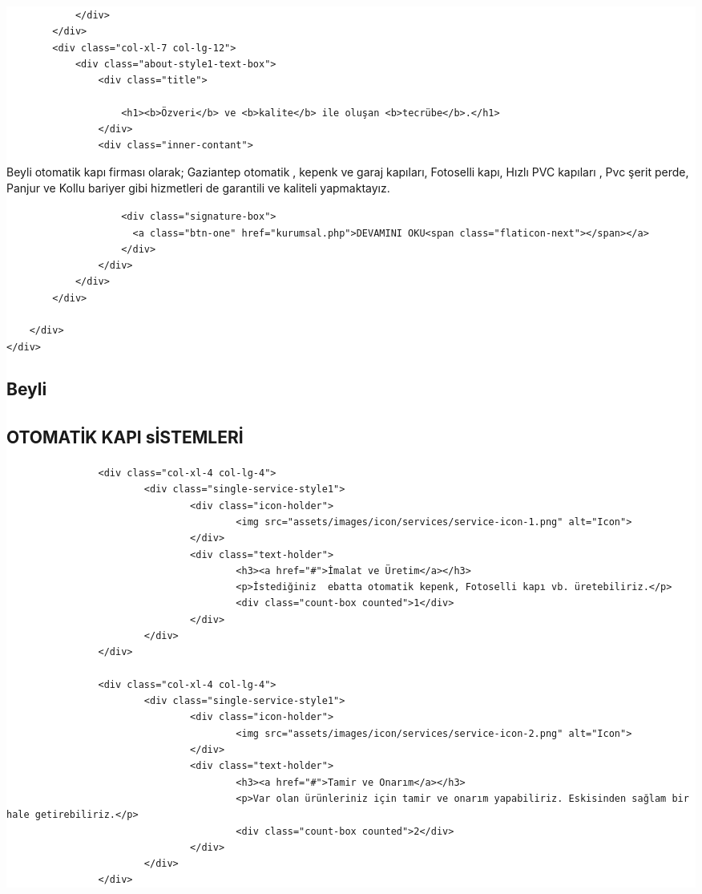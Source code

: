 
                </div>
            </div>
            <div class="col-xl-7 col-lg-12">
                <div class="about-style1-text-box">
                    <div class="title">

                        <h1><b>Özveri</b> ve <b>kalite</b> ile oluşan <b>tecrübe</b>.</h1>
                    </div>
                    <div class="inner-contant">
                       
<p>
Beyli otomatik kapı firması olarak;&nbsp;Gaziantep&nbsp;otomatik ,  kepenk ve garaj kapıları, Fotoselli kapı, Hızlı PVC kapıları , Pvc şerit perde, Panjur ve Kollu bariyer gibi hizmetleri de garantili ve kaliteli yapmaktayız.
</p>

                        <div class="signature-box">
                          <a class="btn-one" href="kurumsal.php">DEVAMINI OKU<span class="flaticon-next"></span></a>
                        </div>
                    </div>
                </div>
            </div>

        </div>
    </div>
</section>



<section class="team-area">
    <div class="container">
        <div class="sec-title text-center">
            <h1>Beyli </h1><p></p>
            <div class="big-title black-clr"><h1>  OTOMATİK KAPI sİSTEMLERİ</h1></div>
        </div>
        <div class="row">

					<div class="col-xl-4 col-lg-4">
							<div class="single-service-style1">
									<div class="icon-holder">
											<img src="assets/images/icon/services/service-icon-1.png" alt="Icon">
									</div>
									<div class="text-holder">
											<h3><a href="#">İmalat ve Üretim</a></h3>
											<p>İstediğiniz  ebatta otomatik kepenk, Fotoselli kapı vb. üretebiliriz.</p>
											<div class="count-box counted">1</div>
									</div>
							</div>
					</div>

					<div class="col-xl-4 col-lg-4">
							<div class="single-service-style1">
									<div class="icon-holder">
											<img src="assets/images/icon/services/service-icon-2.png" alt="Icon">
									</div>
									<div class="text-holder">
											<h3><a href="#">Tamir ve Onarım</a></h3>
											<p>Var olan ürünleriniz için tamir ve onarım yapabiliriz. Eskisinden sağlam bir hale getirebiliriz.</p>
											<div class="count-box counted">2</div>
									</div>
							</div>
					</div>
